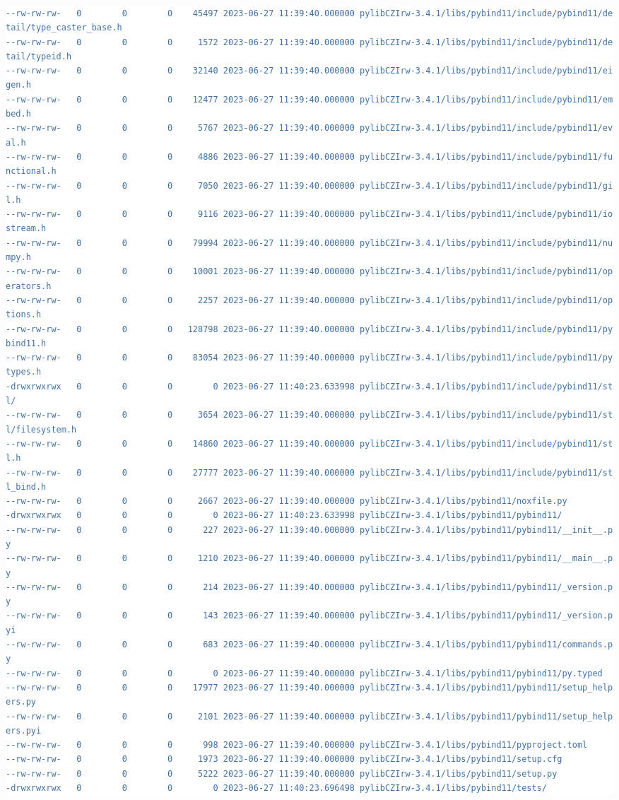 ```diff
--rw-rw-rw-   0        0        0    45497 2023-06-27 11:39:40.000000 pylibCZIrw-3.4.1/libs/pybind11/include/pybind11/detail/type_caster_base.h
--rw-rw-rw-   0        0        0     1572 2023-06-27 11:39:40.000000 pylibCZIrw-3.4.1/libs/pybind11/include/pybind11/detail/typeid.h
--rw-rw-rw-   0        0        0    32140 2023-06-27 11:39:40.000000 pylibCZIrw-3.4.1/libs/pybind11/include/pybind11/eigen.h
--rw-rw-rw-   0        0        0    12477 2023-06-27 11:39:40.000000 pylibCZIrw-3.4.1/libs/pybind11/include/pybind11/embed.h
--rw-rw-rw-   0        0        0     5767 2023-06-27 11:39:40.000000 pylibCZIrw-3.4.1/libs/pybind11/include/pybind11/eval.h
--rw-rw-rw-   0        0        0     4886 2023-06-27 11:39:40.000000 pylibCZIrw-3.4.1/libs/pybind11/include/pybind11/functional.h
--rw-rw-rw-   0        0        0     7050 2023-06-27 11:39:40.000000 pylibCZIrw-3.4.1/libs/pybind11/include/pybind11/gil.h
--rw-rw-rw-   0        0        0     9116 2023-06-27 11:39:40.000000 pylibCZIrw-3.4.1/libs/pybind11/include/pybind11/iostream.h
--rw-rw-rw-   0        0        0    79994 2023-06-27 11:39:40.000000 pylibCZIrw-3.4.1/libs/pybind11/include/pybind11/numpy.h
--rw-rw-rw-   0        0        0    10001 2023-06-27 11:39:40.000000 pylibCZIrw-3.4.1/libs/pybind11/include/pybind11/operators.h
--rw-rw-rw-   0        0        0     2257 2023-06-27 11:39:40.000000 pylibCZIrw-3.4.1/libs/pybind11/include/pybind11/options.h
--rw-rw-rw-   0        0        0   128798 2023-06-27 11:39:40.000000 pylibCZIrw-3.4.1/libs/pybind11/include/pybind11/pybind11.h
--rw-rw-rw-   0        0        0    83054 2023-06-27 11:39:40.000000 pylibCZIrw-3.4.1/libs/pybind11/include/pybind11/pytypes.h
-drwxrwxrwx   0        0        0        0 2023-06-27 11:40:23.633998 pylibCZIrw-3.4.1/libs/pybind11/include/pybind11/stl/
--rw-rw-rw-   0        0        0     3654 2023-06-27 11:39:40.000000 pylibCZIrw-3.4.1/libs/pybind11/include/pybind11/stl/filesystem.h
--rw-rw-rw-   0        0        0    14860 2023-06-27 11:39:40.000000 pylibCZIrw-3.4.1/libs/pybind11/include/pybind11/stl.h
--rw-rw-rw-   0        0        0    27777 2023-06-27 11:39:40.000000 pylibCZIrw-3.4.1/libs/pybind11/include/pybind11/stl_bind.h
--rw-rw-rw-   0        0        0     2667 2023-06-27 11:39:40.000000 pylibCZIrw-3.4.1/libs/pybind11/noxfile.py
-drwxrwxrwx   0        0        0        0 2023-06-27 11:40:23.633998 pylibCZIrw-3.4.1/libs/pybind11/pybind11/
--rw-rw-rw-   0        0        0      227 2023-06-27 11:39:40.000000 pylibCZIrw-3.4.1/libs/pybind11/pybind11/__init__.py
--rw-rw-rw-   0        0        0     1210 2023-06-27 11:39:40.000000 pylibCZIrw-3.4.1/libs/pybind11/pybind11/__main__.py
--rw-rw-rw-   0        0        0      214 2023-06-27 11:39:40.000000 pylibCZIrw-3.4.1/libs/pybind11/pybind11/_version.py
--rw-rw-rw-   0        0        0      143 2023-06-27 11:39:40.000000 pylibCZIrw-3.4.1/libs/pybind11/pybind11/_version.pyi
--rw-rw-rw-   0        0        0      683 2023-06-27 11:39:40.000000 pylibCZIrw-3.4.1/libs/pybind11/pybind11/commands.py
--rw-rw-rw-   0        0        0        0 2023-06-27 11:39:40.000000 pylibCZIrw-3.4.1/libs/pybind11/pybind11/py.typed
--rw-rw-rw-   0        0        0    17977 2023-06-27 11:39:40.000000 pylibCZIrw-3.4.1/libs/pybind11/pybind11/setup_helpers.py
--rw-rw-rw-   0        0        0     2101 2023-06-27 11:39:40.000000 pylibCZIrw-3.4.1/libs/pybind11/pybind11/setup_helpers.pyi
--rw-rw-rw-   0        0        0      998 2023-06-27 11:39:40.000000 pylibCZIrw-3.4.1/libs/pybind11/pyproject.toml
--rw-rw-rw-   0        0        0     1973 2023-06-27 11:39:40.000000 pylibCZIrw-3.4.1/libs/pybind11/setup.cfg
--rw-rw-rw-   0        0        0     5222 2023-06-27 11:39:40.000000 pylibCZIrw-3.4.1/libs/pybind11/setup.py
-drwxrwxrwx   0        0        0        0 2023-06-27 11:40:23.696498 pylibCZIrw-3.4.1/libs/pybind11/tests/
```